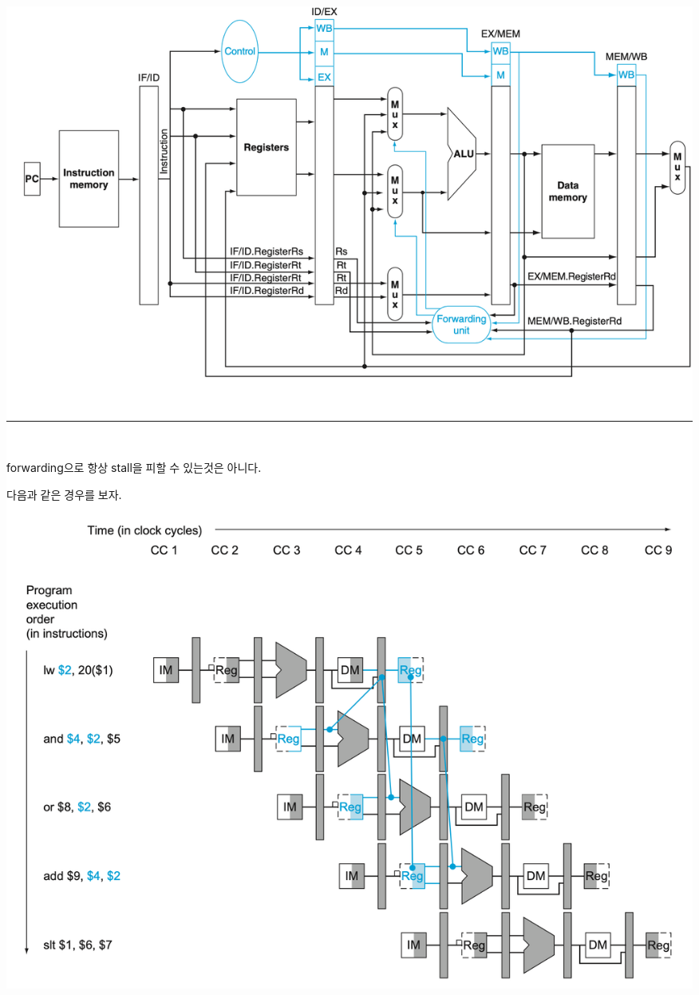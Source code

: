![>datapath with forwarding](picture/forwarding-control-datapath.png)

<br>

---

<br>

forwarding으로 항상 stall을 피할 수 있는것은 아니다.

다음과 같은 경우를 보자.

![>lw dependencies](picture/4-58.png)